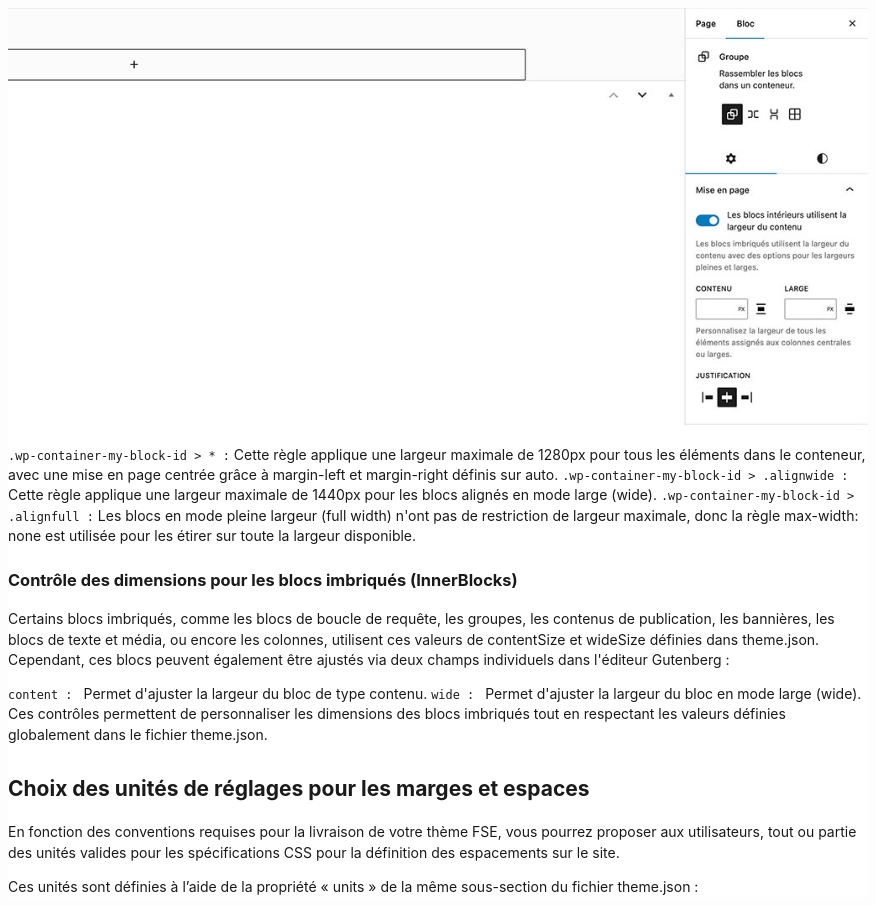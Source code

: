 ![Controle Dimension Interieurs](../../img/controle-dimension-blocs-interieurs.jpg)

`.wp-container-my-block-id > * :` Cette règle applique une largeur maximale de 1280px pour tous les éléments dans le conteneur, avec une mise en page centrée grâce à margin-left et margin-right définis sur auto.
`.wp-container-my-block-id > .alignwide :` Cette règle applique une largeur maximale de 1440px pour les blocs alignés en mode large (wide).
`.wp-container-my-block-id > .alignfull :` Les blocs en mode pleine largeur (full width) n'ont pas de restriction de largeur maximale, donc la règle max-width: none est utilisée pour les étirer sur toute la largeur disponible.

### Contrôle des dimensions pour les blocs imbriqués (InnerBlocks)

Certains blocs imbriqués, comme les blocs de boucle de requête, les groupes, les contenus de publication, les bannières, les blocs de texte et média, ou encore les colonnes, utilisent ces valeurs de contentSize et wideSize définies dans theme.json. Cependant, ces blocs peuvent également être ajustés via deux champs individuels dans l'éditeur Gutenberg :

`content : ` Permet d'ajuster la largeur du bloc de type contenu.
`wide : ` Permet d'ajuster la largeur du bloc en mode large (wide).
Ces contrôles permettent de personnaliser les dimensions des blocs imbriqués tout en respectant les valeurs définies globalement dans le fichier theme.json.

## Choix des unités de réglages pour les marges et espaces

En fonction des conventions requises pour la livraison de votre thème FSE, vous pourrez proposer aux utilisateurs, tout ou partie des unités valides pour les spécifications CSS pour la définition des espacements sur le site.

Ces unités sont définies à l’aide de la propriété « units » de la même sous-section du fichier theme.json :
